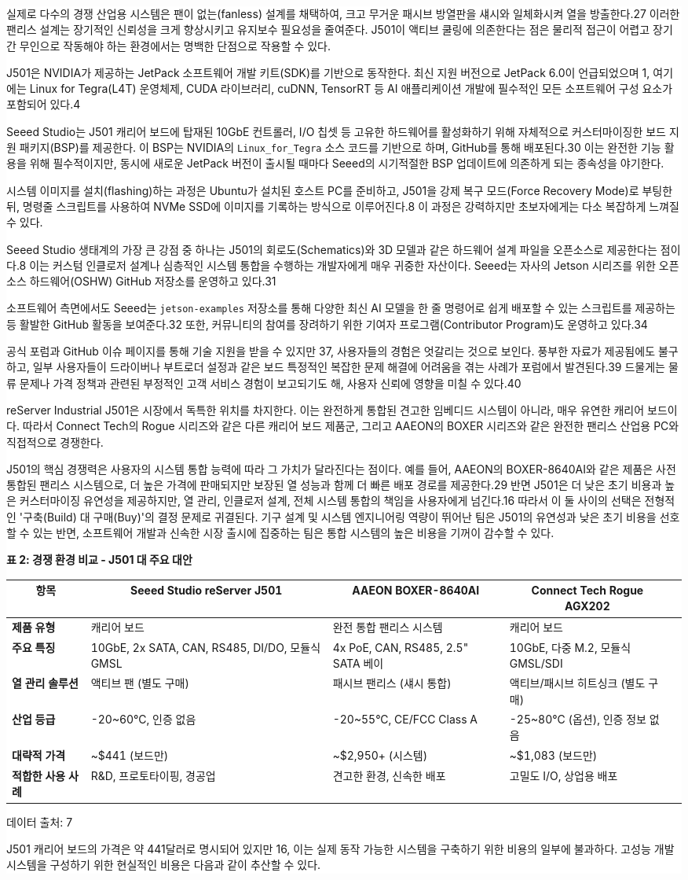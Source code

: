 실제로 다수의 경쟁 산업용 시스템은 팬이 없는(fanless) 설계를 채택하여, 크고 무거운 패시브 방열판을 섀시와 일체화시켜 열을 방출한다.27 이러한 팬리스 설계는 장기적인 신뢰성을 크게 향상시키고 유지보수 필요성을 줄여준다. J501이 액티브 쿨링에 의존한다는 점은 물리적 접근이 어렵고 장기간 무인으로 작동해야 하는 환경에서는 명백한 단점으로 작용할 수 있다.



J501은 NVIDIA가 제공하는 JetPack 소프트웨어 개발 키트(SDK)를 기반으로 동작한다. 최신 지원 버전으로 JetPack 6.0이 언급되었으며 1, 여기에는 Linux for Tegra(L4T) 운영체제, CUDA 라이브러리, cuDNN, TensorRT 등 AI 애플리케이션 개발에 필수적인 모든 소프트웨어 구성 요소가 포함되어 있다.4

Seeed Studio는 J501 캐리어 보드에 탑재된 10GbE 컨트롤러, I/O 칩셋 등 고유한 하드웨어를 활성화하기 위해 자체적으로 커스터마이징한 보드 지원 패키지(BSP)를 제공한다. 이 BSP는 NVIDIA의 `Linux_for_Tegra` 소스 코드를 기반으로 하며, GitHub를 통해 배포된다.30 이는 완전한 기능 활용을 위해 필수적이지만, 동시에 새로운 JetPack 버전이 출시될 때마다 Seeed의 시기적절한 BSP 업데이트에 의존하게 되는 종속성을 야기한다.

시스템 이미지를 설치(flashing)하는 과정은 Ubuntu가 설치된 호스트 PC를 준비하고, J501을 강제 복구 모드(Force Recovery Mode)로 부팅한 뒤, 명령줄 스크립트를 사용하여 NVMe SSD에 이미지를 기록하는 방식으로 이루어진다.8 이 과정은 강력하지만 초보자에게는 다소 복잡하게 느껴질 수 있다.


Seeed Studio 생태계의 가장 큰 강점 중 하나는 J501의 회로도(Schematics)와 3D 모델과 같은 하드웨어 설계 파일을 오픈소스로 제공한다는 점이다.8 이는 커스텀 인클로저 설계나 심층적인 시스템 통합을 수행하는 개발자에게 매우 귀중한 자산이다. Seeed는 자사의 Jetson 시리즈를 위한 오픈소스 하드웨어(OSHW) GitHub 저장소를 운영하고 있다.31

소프트웨어 측면에서도 Seeed는 `jetson-examples` 저장소를 통해 다양한 최신 AI 모델을 한 줄 명령어로 쉽게 배포할 수 있는 스크립트를 제공하는 등 활발한 GitHub 활동을 보여준다.32 또한, 커뮤니티의 참여를 장려하기 위한 기여자 프로그램(Contributor Program)도 운영하고 있다.34

공식 포럼과 GitHub 이슈 페이지를 통해 기술 지원을 받을 수 있지만 37, 사용자들의 경험은 엇갈리는 것으로 보인다. 풍부한 자료가 제공됨에도 불구하고, 일부 사용자들이 드라이버나 부트로더 설정과 같은 보드 특정적인 복잡한 문제 해결에 어려움을 겪는 사례가 포럼에서 발견된다.39 드물게는 물류 문제나 가격 정책과 관련된 부정적인 고객 서비스 경험이 보고되기도 해, 사용자 신뢰에 영향을 미칠 수 있다.40



reServer Industrial J501은 시장에서 독특한 위치를 차지한다. 이는 완전하게 통합된 견고한 임베디드 시스템이 아니라, 매우 유연한 캐리어 보드이다. 따라서 Connect Tech의 Rogue 시리즈와 같은 다른 캐리어 보드 제품군, 그리고 AAEON의 BOXER 시리즈와 같은 완전한 팬리스 산업용 PC와 직접적으로 경쟁한다.

J501의 핵심 경쟁력은 사용자의 시스템 통합 능력에 따라 그 가치가 달라진다는 점이다. 예를 들어, AAEON의 BOXER-8640AI와 같은 제품은 사전 통합된 팬리스 시스템으로, 더 높은 가격에 판매되지만 보장된 열 성능과 함께 더 빠른 배포 경로를 제공한다.29 반면 J501은 더 낮은 초기 비용과 높은 커스터마이징 유연성을 제공하지만, 열 관리, 인클로저 설계, 전체 시스템 통합의 책임을 사용자에게 넘긴다.16 따라서 이 둘 사이의 선택은 전형적인 '구축(Build) 대 구매(Buy)'의 결정 문제로 귀결된다. 기구 설계 및 시스템 엔지니어링 역량이 뛰어난 팀은 J501의 유연성과 낮은 초기 비용을 선호할 수 있는 반면, 소프트웨어 개발과 신속한 시장 출시에 집중하는 팀은 통합 시스템의 높은 비용을 기꺼이 감수할 수 있다.

**표 2: 경쟁 환경 비교 - J501 대 주요 대안**

| 항목                 | Seeed Studio reServer J501                     | AAEON BOXER-8640AI                 | Connect Tech Rogue AGX202          |      |
| -------------------- | ---------------------------------------------- | ---------------------------------- | ---------------------------------- | ---- |
| **제품 유형**        | 캐리어 보드                                    | 완전 통합 팬리스 시스템            | 캐리어 보드                        |      |
| **주요 특징**        | 10GbE, 2x SATA, CAN, RS485, DI/DO, 모듈식 GMSL | 4x PoE, CAN, RS485, 2.5" SATA 베이 | 10GbE, 다중 M.2, 모듈식 GMSL/SDI   |      |
| **열 관리 솔루션**   | 액티브 팬 (별도 구매)                          | 패시브 팬리스 (섀시 통합)          | 액티브/패시브 히트싱크 (별도 구매) |      |
| **산업 등급**        | -20~60°C, 인증 없음                            | -20~55°C, CE/FCC Class A           | -25~80°C (옵션), 인증 정보 없음    |      |
| **대략적 가격**      | ~$441 (보드만)                                 | ~$2,950+ (시스템)                  | ~$1,083 (보드만)                   |      |
| **적합한 사용 사례** | R&D, 프로토타이핑, 경공업                      | 견고한 환경, 신속한 배포           | 고밀도 I/O, 상업용 배포            |      |

데이터 출처: 7


J501 캐리어 보드의 가격은 약 441달러로 명시되어 있지만 16, 이는 실제 동작 가능한 시스템을 구축하기 위한 비용의 일부에 불과하다. 고성능 개발 시스템을 구성하기 위한 현실적인 비용은 다음과 같이 추산할 수 있다.
